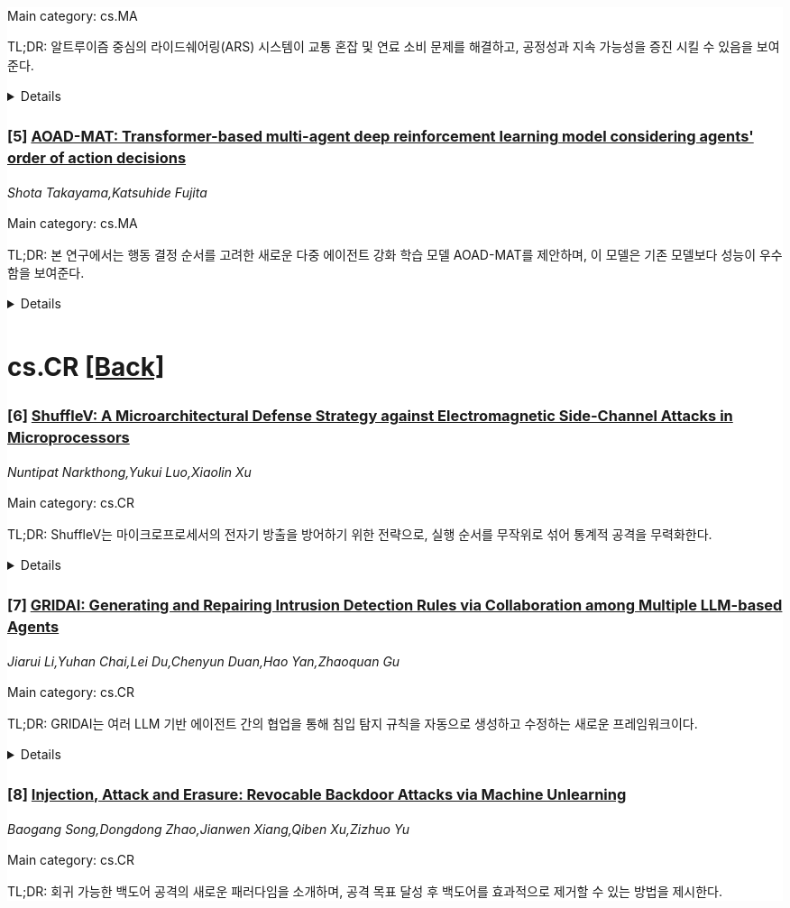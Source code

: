 Main category: cs.MA

TL;DR: 알트루이즘 중심의 라이드쉐어링(ARS) 시스템이 교통 혼잡 및 연료 소비 문제를 해결하고, 공정성과 지속 가능성을 증진 시킬 수 있음을 보여준다.


<details><summary>Details</summary></details>


### [5] [AOAD-MAT: Transformer-based multi-agent deep reinforcement learning model considering agents' order of action decisions](https://arxiv.org/abs/2510.13343)
*Shota Takayama,Katsuhide Fujita*

Main category: cs.MA

TL;DR: 본 연구에서는 행동 결정 순서를 고려한 새로운 다중 에이전트 강화 학습 모델 AOAD-MAT를 제안하며, 이 모델은 기존 모델보다 성능이 우수함을 보여준다.


<details><summary>Details</summary></details>


<div id='cs.CR'></div>

# cs.CR [[Back]](#toc)

### [6] [ShuffleV: A Microarchitectural Defense Strategy against Electromagnetic Side-Channel Attacks in Microprocessors](https://arxiv.org/abs/2510.13111)
*Nuntipat Narkthong,Yukui Luo,Xiaolin Xu*

Main category: cs.CR

TL;DR: ShuffleV는 마이크로프로세서의 전자기 방출을 방어하기 위한 전략으로, 실행 순서를 무작위로 섞어 통계적 공격을 무력화한다.


<details><summary>Details</summary></details>


### [7] [GRIDAI: Generating and Repairing Intrusion Detection Rules via Collaboration among Multiple LLM-based Agents](https://arxiv.org/abs/2510.13257)
*Jiarui Li,Yuhan Chai,Lei Du,Chenyun Duan,Hao Yan,Zhaoquan Gu*

Main category: cs.CR

TL;DR: GRIDAI는 여러 LLM 기반 에이전트 간의 협업을 통해 침입 탐지 규칙을 자동으로 생성하고 수정하는 새로운 프레임워크이다.


<details><summary>Details</summary></details>


### [8] [Injection, Attack and Erasure: Revocable Backdoor Attacks via Machine Unlearning](https://arxiv.org/abs/2510.13322)
*Baogang Song,Dongdong Zhao,Jianwen Xiang,Qiben Xu,Zizhuo Yu*

Main category: cs.CR

TL;DR: 회귀 가능한 백도어 공격의 새로운 패러다임을 소개하며, 공격 목표 달성 후 백도어를 효과적으로 제거할 수 있는 방법을 제시한다.
